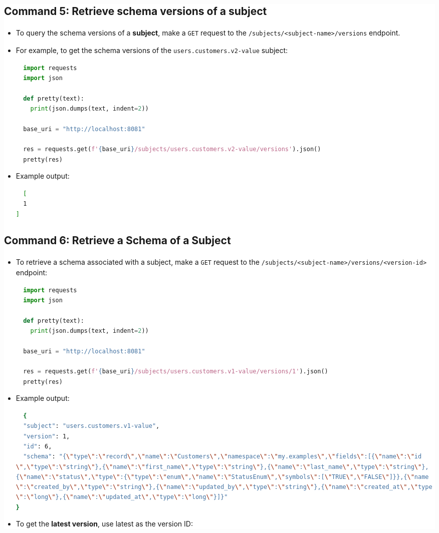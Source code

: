 ## Command 5: Retrieve schema versions of a subject

- To query the schema versions of a **subject**, make a `GET` request to the `/subjects/<subject-name>/versions` endpoint.
- For example, to get the schema versions of the `users.customers.v2-value` subject:

  ```py
    import requests
    import json

    def pretty(text):
      print(json.dumps(text, indent=2))

    base_uri = "http://localhost:8081"

    res = requests.get(f'{base_uri}/subjects/users.customers.v2-value/versions').json()
    pretty(res)
  ```

- Example output:
  ```sh
    [
    1
  ]
  ```

## Command 6: Retrieve a Schema of a Subject

- To retrieve a schema associated with a subject, make a `GET` request to the `/subjects/<subject-name>/versions/<version-id>` endpoint:

  ```py
    import requests
    import json

    def pretty(text):
      print(json.dumps(text, indent=2))

    base_uri = "http://localhost:8081"

    res = requests.get(f'{base_uri}/subjects/users.customers.v1-value/versions/1').json()
    pretty(res)
  ```

- Example output:
  ```sh
    {
    "subject": "users.customers.v1-value",
    "version": 1,
    "id": 6,
    "schema": "{\"type\":\"record\",\"name\":\"Customers\",\"namespace\":\"my.examples\",\"fields\":[{\"name\":\"id\",\"type\":\"string\"},{\"name\":\"first_name\",\"type\":\"string\"},{\"name\":\"last_name\",\"type\":\"string\"},{\"name\":\"status\",\"type\":{\"type\":\"enum\",\"name\":\"StatusEnum\",\"symbols\":[\"TRUE\",\"FALSE\"]}},{\"name\":\"created_by\",\"type\":\"string\"},{\"name\":\"updated_by\",\"type\":\"string\"},{\"name\":\"created_at\",\"type\":\"long\"},{\"name\":\"updated_at\",\"type\":\"long\"}]}"
  }
  ```
- To get the **latest version**, use latest as the version ID:
